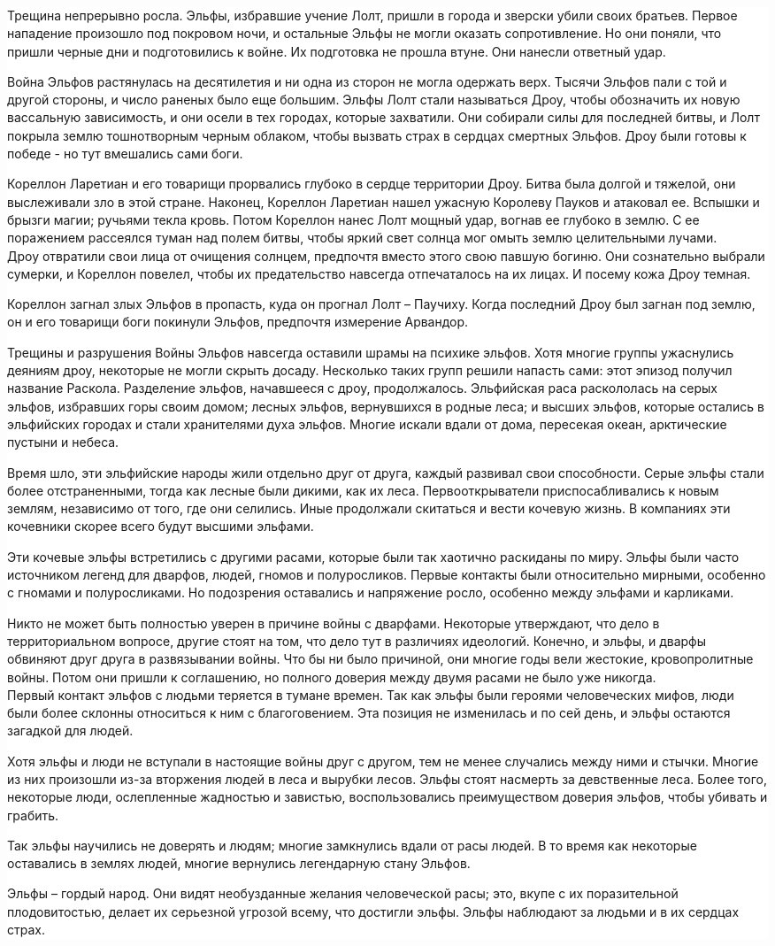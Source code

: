 Трещина непрерывно росла. Эльфы, избравшие учение Лолт, пришли в города и зверски убили своих братьев. Первое нападение произошло под покровом ночи, и остальные Эльфы не могли оказать сопротивление. Но они поняли, что пришли черные дни и подготовились к войне. Их подготовка не прошла втуне. Они нанесли ответный удар.

Война Эльфов растянулась на десятилетия и ни одна из сторон не могла одержать верх. Тысячи Эльфов пали с той и другой стороны, и число раненых было еще большим. Эльфы Лолт стали называться Дроу, чтобы обозначить их новую вассальную зависимость, и они осели в тех городах, которые захватили. Они собирали силы для последней битвы, и Лолт покрыла землю тошнотворным черным облаком, чтобы вызвать страх в сердцах смертных Эльфов. Дроу были готовы к победе - но тут вмешались сами боги.

Кореллон Ларетиан и его товарищи прорвались глубоко в сердце территории Дроу. Битва была долгой и тяжелой, они выслеживали зло в этой стране. Наконец, Кореллон Ларетиан нашел ужасную Королеву Пауков и атаковал ее. Вспышки и брызги магии; ручьями текла кровь. Потом Кореллон нанес Лолт мощный удар, вогнав ее глубоко в землю. С ее поражением рассеялся туман над полем битвы, чтобы яркий свет солнца мог омыть землю целительными лучами.  
Дроу отвратили свои лица от очищения солнцем, предпочтя вместо этого свою павшую богиню. Они сознательно выбрали сумерки, и Кореллон повелел, чтобы их предательство навсегда отпечаталось на их лицах. И посему кожа Дроу темная.

Кореллон загнал злых Эльфов в пропасть, куда он прогнал Лолт – Паучиху. Когда последний Дроу был загнан под землю, он и его товарищи боги покинули Эльфов, предпочтя измерение Арвандор.

Трещины и разрушения Войны Эльфов навсегда оставили шрамы на психике эльфов. Хотя многие группы ужаснулись деяниям дроу, некоторые не могли скрыть досаду. Несколько таких групп решили напасть сами: этот эпизод получил название Раскола. Разделение эльфов, начавшееся с дроу, продолжалось. Эльфийская раса раскололась на серых эльфов, избравших горы своим домом; лесных эльфов, вернувшихся в родные леса; и высших эльфов, которые остались в эльфийских городах и стали хранителями духа эльфов. Многие искали вдали от дома, пересекая океан, арктические пустыни и небеса.

Время шло, эти эльфийские народы жили отдельно друг от друга, каждый развивал свои способности. Серые эльфы стали более отстраненными, тогда как лесные были дикими, как их леса. Первооткрыватели приспосабливались к новым землям, независимо от того, где они селились. Иные продолжали скитаться и вести кочевую жизнь. В компаниях эти кочевники скорее всего будут высшими эльфами.

Эти кочевые эльфы встретились с другими расами, которые были так хаотично раскиданы по миру. Эльфы были часто источником легенд для дварфов, людей, гномов и полуросликов. Первые контакты были относительно мирными, особенно с гномами и полуросликами. Но подозрения оставались и напряжение росло, особенно между эльфами и карликами.

Никто не может быть полностью уверен в причине войны с дварфами. Некоторые утверждают, что дело в территориальном вопросе, другие стоят на том, что дело тут в различиях идеологий. Конечно, и эльфы, и дварфы обвиняют друг друга в развязывании войны. Что бы ни было причиной, они многие годы вели жестокие, кровопролитные войны. Потом они пришли к соглашению, но полного доверия между двумя расами не было уже никогда.  
Первый контакт эльфов с людьми теряется в тумане времен. Так как эльфы были героями человеческих мифов, люди были более склонны относиться к ним с благоговением. Эта позиция не изменилась и по сей день, и эльфы остаются загадкой для людей.

Хотя эльфы и люди не вступали в настоящие войны друг с другом, тем не менее случались между ними и стычки. Многие из них произошли из-за вторжения людей в леса и вырубки лесов. Эльфы стоят насмерть за девственные леса. Более того, некоторые люди, ослепленные жадностью и завистью, воспользовались преимуществом доверия эльфов, чтобы убивать и грабить.

Так эльфы научились не доверять и людям; многие замкнулись вдали от расы людей. В то время как некоторые оставались в землях людей, многие вернулись легендарную стану Эльфов.

Эльфы – гордый народ. Они видят необузданные желания человеческой расы; это, вкупе с их поразительной плодовитостью, делает их серьезной угрозой всему, что достигли эльфы. Эльфы наблюдают за людьми и в их сердцах страх.
